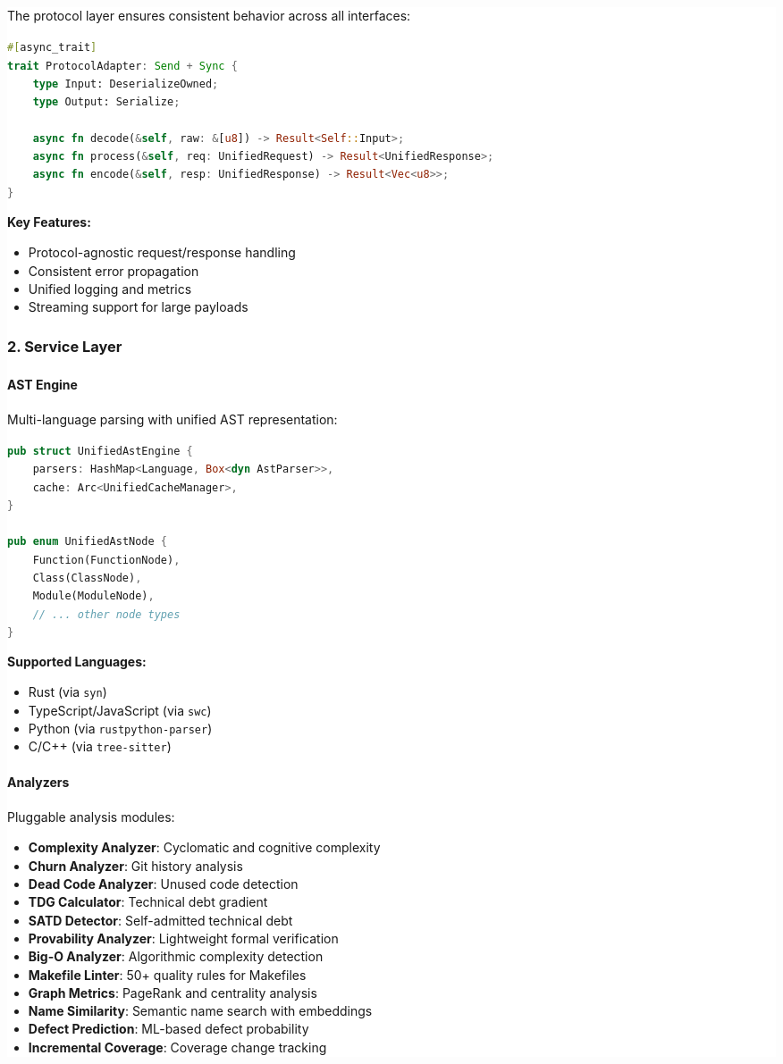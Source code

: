 The protocol layer ensures consistent behavior across all interfaces:

```rust
#[async_trait]
trait ProtocolAdapter: Send + Sync {
    type Input: DeserializeOwned;
    type Output: Serialize;
    
    async fn decode(&self, raw: &[u8]) -> Result<Self::Input>;
    async fn process(&self, req: UnifiedRequest) -> Result<UnifiedResponse>;
    async fn encode(&self, resp: UnifiedResponse) -> Result<Vec<u8>>;
}
```

**Key Features:**
- Protocol-agnostic request/response handling
- Consistent error propagation
- Unified logging and metrics
- Streaming support for large payloads

### 2. Service Layer

#### AST Engine
Multi-language parsing with unified AST representation:

```rust
pub struct UnifiedAstEngine {
    parsers: HashMap<Language, Box<dyn AstParser>>,
    cache: Arc<UnifiedCacheManager>,
}

pub enum UnifiedAstNode {
    Function(FunctionNode),
    Class(ClassNode),
    Module(ModuleNode),
    // ... other node types
}
```

**Supported Languages:**
- Rust (via `syn`)
- TypeScript/JavaScript (via `swc`)
- Python (via `rustpython-parser`)
- C/C++ (via `tree-sitter`)

#### Analyzers
Pluggable analysis modules:

- **Complexity Analyzer**: Cyclomatic and cognitive complexity
- **Churn Analyzer**: Git history analysis
- **Dead Code Analyzer**: Unused code detection
- **TDG Calculator**: Technical debt gradient
- **SATD Detector**: Self-admitted technical debt
- **Provability Analyzer**: Lightweight formal verification
- **Big-O Analyzer**: Algorithmic complexity detection
- **Makefile Linter**: 50+ quality rules for Makefiles
- **Graph Metrics**: PageRank and centrality analysis
- **Name Similarity**: Semantic name search with embeddings
- **Defect Prediction**: ML-based defect probability
- **Incremental Coverage**: Coverage change tracking
